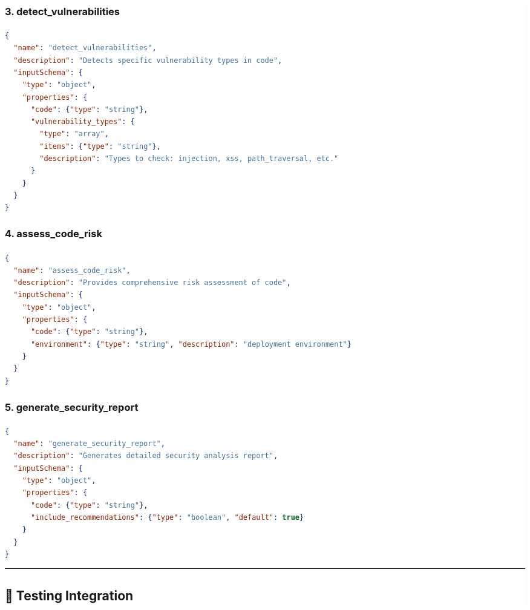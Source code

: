 ### **3. detect_vulnerabilities**
```json
{
  "name": "detect_vulnerabilities",
  "description": "Detects specific vulnerability types in code",
  "inputSchema": {
    "type": "object",
    "properties": {
      "code": {"type": "string"},
      "vulnerability_types": {
        "type": "array",
        "items": {"type": "string"},
        "description": "Types to check: injection, xss, path_traversal, etc."
      }
    }
  }
}
```

### **4. assess_code_risk**
```json
{
  "name": "assess_code_risk",
  "description": "Provides comprehensive risk assessment of code",
  "inputSchema": {
    "type": "object", 
    "properties": {
      "code": {"type": "string"},
      "environment": {"type": "string", "description": "deployment environment"}
    }
  }
}
```

### **5. generate_security_report**
```json
{
  "name": "generate_security_report",
  "description": "Generates detailed security analysis report",
  "inputSchema": {
    "type": "object",
    "properties": {
      "code": {"type": "string"},
      "include_recommendations": {"type": "boolean", "default": true}
    }
  }
}
```

---

## 🧪 **Testing Integration**
